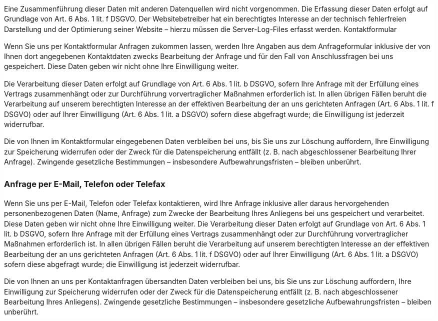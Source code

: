Eine Zusammenführung dieser Daten mit anderen Datenquellen wird nicht vorgenommen.
Die Erfassung dieser Daten erfolgt auf Grundlage von Art. 6 Abs. 1 lit. f DSGVO. Der Websitebetreiber hat
ein berechtigtes Interesse an der technisch fehlerfreien Darstellung und der Optimierung seiner Website –
hierzu müssen die Server-Log-Files erfasst werden.
Kontaktformular

Wenn Sie uns per Kontaktformular Anfragen zukommen lassen, werden Ihre Angaben aus dem
Anfrageformular inklusive der von Ihnen dort angegebenen Kontaktdaten zwecks Bearbeitung der Anfrage
und für den Fall von Anschlussfragen bei uns gespeichert. Diese Daten geben wir nicht ohne Ihre
Einwilligung weiter.

Die Verarbeitung dieser Daten erfolgt auf Grundlage von Art. 6 Abs. 1 lit. b DSGVO, sofern Ihre Anfrage mit
der Erfüllung eines Vertrags zusammenhängt oder zur Durchführung vorvertraglicher Maßnahmen
erforderlich ist. In allen übrigen Fällen beruht die Verarbeitung auf unserem berechtigten Interesse an der
effektiven Bearbeitung der an uns gerichteten Anfragen (Art. 6 Abs. 1 lit. f DSGVO) oder auf Ihrer
Einwilligung (Art. 6 Abs. 1 lit. a DSGVO) sofern diese abgefragt wurde; die Einwilligung ist jederzeit
widerrufbar.

Die von Ihnen im Kontaktformular eingegebenen Daten verbleiben bei uns, bis Sie uns zur Löschung
auffordern, Ihre Einwilligung zur Speicherung widerrufen oder der Zweck für die Datenspeicherung entfällt
(z. B. nach abgeschlossener Bearbeitung Ihrer Anfrage). Zwingende gesetzliche Bestimmungen –
insbesondere Aufbewahrungsfristen – bleiben unberührt.

### Anfrage per E-Mail, Telefon oder Telefax

Wenn Sie uns per E-Mail, Telefon oder Telefax kontaktieren, wird Ihre Anfrage inklusive aller daraus
hervorgehenden personenbezogenen Daten (Name, Anfrage) zum Zwecke der Bearbeitung Ihres Anliegens
bei uns gespeichert und verarbeitet. Diese Daten geben wir nicht ohne Ihre Einwilligung weiter.
Die Verarbeitung dieser Daten erfolgt auf Grundlage von Art. 6 Abs. 1 lit. b DSGVO, sofern Ihre Anfrage mit
der Erfüllung eines Vertrags zusammenhängt oder zur Durchführung vorvertraglicher Maßnahmen
erforderlich ist. In allen übrigen Fällen beruht die Verarbeitung auf unserem berechtigten Interesse an der
effektiven Bearbeitung der an uns gerichteten Anfragen (Art. 6 Abs. 1 lit. f DSGVO) oder auf Ihrer
Einwilligung (Art. 6 Abs. 1 lit. a DSGVO) sofern diese abgefragt wurde; die Einwilligung ist jederzeit
widerrufbar.

Die von Ihnen an uns per Kontaktanfragen übersandten Daten verbleiben bei uns, bis Sie uns zur Löschung
auffordern, Ihre Einwilligung zur Speicherung widerrufen oder der Zweck für die Datenspeicherung entfällt
(z. B. nach abgeschlossener Bearbeitung Ihres Anliegens). Zwingende gesetzliche Bestimmungen –
insbesondere gesetzliche Aufbewahrungsfristen – bleiben unberührt.
